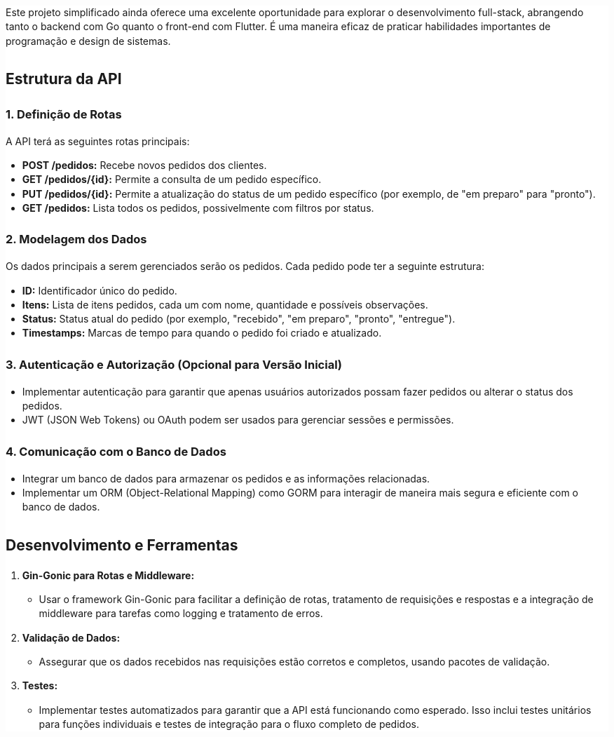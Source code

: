 Este projeto simplificado ainda oferece uma excelente oportunidade para explorar o desenvolvimento full-stack, abrangendo tanto o backend com Go quanto o front-end com Flutter. É uma maneira eficaz de praticar habilidades importantes de programação e design de sistemas.

## Estrutura da API

### 1. **Definição de Rotas**

A API terá as seguintes rotas principais:

- **POST /pedidos:** Recebe novos pedidos dos clientes.
- **GET /pedidos/{id}:** Permite a consulta de um pedido específico.
- **PUT /pedidos/{id}:** Permite a atualização do status de um pedido específico (por exemplo, de "em preparo" para "pronto").
- **GET /pedidos:** Lista todos os pedidos, possivelmente com filtros por status.

### 2. **Modelagem dos Dados**

Os dados principais a serem gerenciados serão os pedidos. Cada pedido pode ter a seguinte estrutura:

- **ID:** Identificador único do pedido.
- **Itens:** Lista de itens pedidos, cada um com nome, quantidade e possíveis observações.
- **Status:** Status atual do pedido (por exemplo, "recebido", "em preparo", "pronto", "entregue").
- **Timestamps:** Marcas de tempo para quando o pedido foi criado e atualizado.

### 3. **Autenticação e Autorização (Opcional para Versão Inicial)**

- Implementar autenticação para garantir que apenas usuários autorizados possam fazer pedidos ou alterar o status dos pedidos.
- JWT (JSON Web Tokens) ou OAuth podem ser usados para gerenciar sessões e permissões.

### 4. **Comunicação com o Banco de Dados**

- Integrar um banco de dados para armazenar os pedidos e as informações relacionadas.
- Implementar um ORM (Object-Relational Mapping) como GORM para interagir de maneira mais segura e eficiente com o banco de dados.

## Desenvolvimento e Ferramentas

1. **Gin-Gonic para Rotas e Middleware:**
   
   - Usar o framework Gin-Gonic para facilitar a definição de rotas, tratamento de requisições e respostas e a integração de middleware para tarefas como logging e tratamento de erros.

2. **Validação de Dados:**
   
   - Assegurar que os dados recebidos nas requisições estão corretos e completos, usando pacotes de validação.

3. **Testes:**
   
   - Implementar testes automatizados para garantir que a API está funcionando como esperado. Isso inclui testes unitários para funções individuais e testes de integração para o fluxo completo de pedidos.
